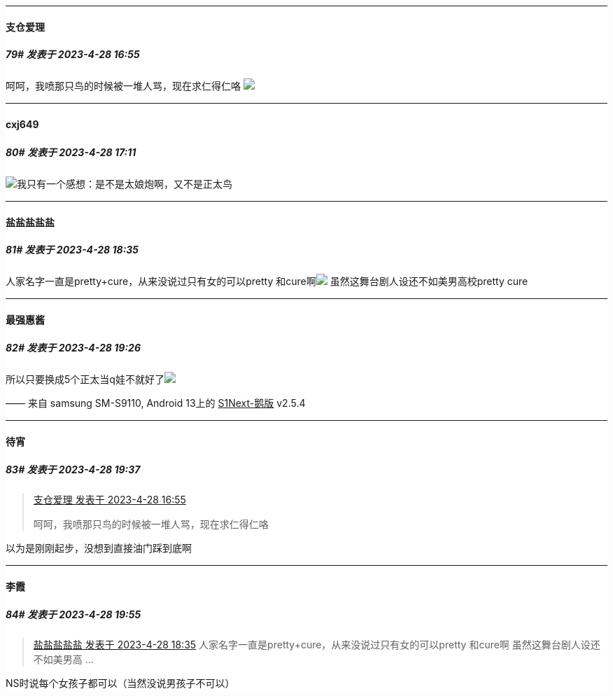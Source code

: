 
*****

####  支仓爱理  
##### 79#       发表于 2023-4-28 16:55

呵呵，我喷那只鸟的时候被一堆人骂，现在求仁得仁咯 <img src="https://static.saraba1st.com/image/smiley/face2017/049.png" referrerpolicy="no-referrer">


*****

####  cxj649  
##### 80#       发表于 2023-4-28 17:11

<img src="https://static.saraba1st.com/image/smiley/face2017/068.png" referrerpolicy="no-referrer">我只有一个感想：是不是太娘炮啊，又不是正太鸟


*****

####  盐盐盐盐盐  
##### 81#       发表于 2023-4-28 18:35

人家名字一直是pretty+cure，从来没说过只有女的可以pretty 和cure啊<img src="https://static.saraba1st.com/image/smiley/face2017/067.png" referrerpolicy="no-referrer">
虽然这舞台剧人设还不如美男高校pretty cure


*****

####  最强惠酱  
##### 82#       发表于 2023-4-28 19:26

所以只要换成5个正太当q娃不就好了<img src="https://static.saraba1st.com/image/smiley/face2017/054.png" referrerpolicy="no-referrer">

—— 来自 samsung SM-S9110, Android 13上的 [S1Next-鹅版](https://github.com/ykrank/S1-Next/releases) v2.5.4


*****

####  待宵  
##### 83#       发表于 2023-4-28 19:37

<blockquote><a href="httphttps://bbs.saraba1st.com/2b/forum.php?mod=redirect&amp;goto=findpost&amp;pid=60650463&amp;ptid=2131230" target="_blank">支仓爱理 发表于 2023-4-28 16:55</a>

呵呵，我喷那只鸟的时候被一堆人骂，现在求仁得仁咯</blockquote>
以为是刚刚起步，没想到直接油门踩到底啊


*****

####  李霞  
##### 84#       发表于 2023-4-28 19:55

<blockquote><a href="httphttps://bbs.saraba1st.com/2b/forum.php?mod=redirect&amp;goto=findpost&amp;pid=60651720&amp;ptid=2131230" target="_blank">盐盐盐盐盐 发表于 2023-4-28 18:35</a>
人家名字一直是pretty+cure，从来没说过只有女的可以pretty 和cure啊
虽然这舞台剧人设还不如美男高 ...</blockquote>
NS时说每个女孩子都可以（当然没说男孩子不可以）
